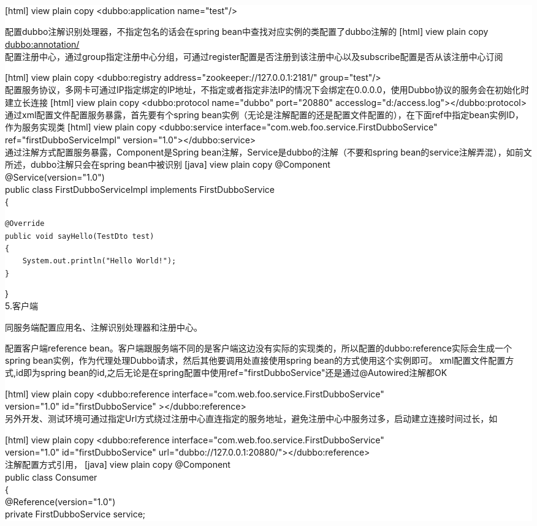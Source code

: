 [html] view plain copy
<dubbo:application name="test"/>  

配置dubbo注解识别处理器，不指定包名的话会在spring bean中查找对应实例的类配置了dubbo注解的
[html] view plain copy
<dubbo:annotation/>  
配置注册中心，通过group指定注册中心分组，可通过register配置是否注册到该注册中心以及subscribe配置是否从该注册中心订阅

[html] view plain copy
<dubbo:registry address="zookeeper://127.0.0.1:2181/" group="test"/>  
配置服务协议，多网卡可通过IP指定绑定的IP地址，不指定或者指定非法IP的情况下会绑定在0.0.0.0，使用Dubbo协议的服务会在初始化时建立长连接
[html] view plain copy
<dubbo:protocol name="dubbo" port="20880" accesslog="d:/access.log"></dubbo:protocol>  
通过xml配置文件配置服务暴露，首先要有个spring bean实例（无论是注解配置的还是配置文件配置的），在下面ref中指定bean实例ID，作为服务实现类
[html] view plain copy
<dubbo:service interface="com.web.foo.service.FirstDubboService" ref="firstDubboServiceImpl" version="1.0"></dubbo:service>  
通过注解方式配置服务暴露，Component是Spring bean注解，Service是dubbo的注解（不要和spring bean的service注解弄混），如前文所述，dubbo注解只会在spring bean中被识别
[java] view plain copy
@Component  
@Service(version="1.0")  
public class FirstDubboServiceImpl implements FirstDubboService  
{  
  
    @Override  
    public void sayHello(TestDto test)  
    {  
        System.out.println("Hello World!");  
    }  
  
}  
5.客户端

同服务端配置应用名、注解识别处理器和注册中心。

配置客户端reference bean。客户端跟服务端不同的是客户端这边没有实际的实现类的，所以配置的dubbo:reference实际会生成一个spring bean实例，作为代理处理Dubbo请求，然后其他要调用处直接使用spring bean的方式使用这个实例即可。
xml配置文件配置方式,id即为spring bean的id,之后无论是在spring配置中使用ref="firstDubboService"还是通过@Autowired注解都OK

[html] view plain copy
<dubbo:reference interface="com.web.foo.service.FirstDubboService"  
        version="1.0" id="firstDubboService" ></dubbo:reference>  
另外开发、测试环境可通过指定Url方式绕过注册中心直连指定的服务地址，避免注册中心中服务过多，启动建立连接时间过长，如

[html] view plain copy
<dubbo:reference interface="com.web.foo.service.FirstDubboService"  
        version="1.0" id="firstDubboService" url="dubbo://127.0.0.1:20880/"></dubbo:reference>  
注解配置方式引用，
[java] view plain copy
@Component  
public class Consumer  
{  
    @Reference(version="1.0")  
    private FirstDubboService service;  
      